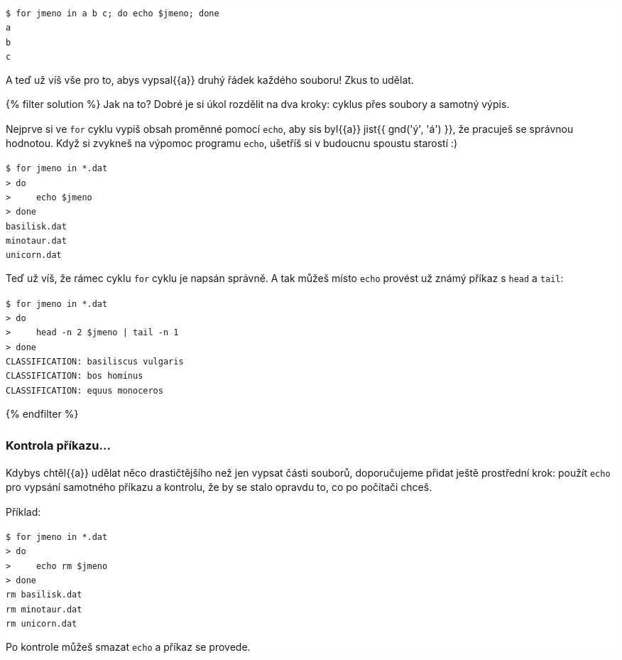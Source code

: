 ```console
$ for jmeno in a b c; do echo $jmeno; done
a
b
c
```

A teď už víš vše pro to, abys vypsal{{a}} druhý řádek každého souboru!
Zkus to udělat.

{% filter solution %}
Jak na to? Dobré je si úkol rozdělit na dva kroky: cyklus přes soubory a samotný výpis.

Nejprve si ve `for` cyklu vypiš obsah proměnné pomocí `echo`, aby sis byl{{a}} jist{{ gnd('ý', 'á') }}, že pracuješ se správnou hodnotou. 
Když si zvykneš na výpomoc programu `echo`, ušetříš si v budoucnu spoustu starostí :) 

```console
$ for jmeno in *.dat
> do
>     echo $jmeno
> done
basilisk.dat
minotaur.dat
unicorn.dat
```
Teď už víš, že rámec cyklu `for` cyklu je napsán správně.
A tak můžeš místo `echo` provést už známý příkaz s `head` a `tail`:

```console
$ for jmeno in *.dat
> do
>     head -n 2 $jmeno | tail -n 1
> done
CLASSIFICATION: basiliscus vulgaris
CLASSIFICATION: bos hominus
CLASSIFICATION: equus monoceros
```

{% endfilter %}

### Kontrola příkazu...
Kdybys chtěl{{a}} udělat něco drastičtějšího než jen vypsat části souborů, doporučujeme přidat ještě prostřední krok: použít `echo` pro vypsání samotného příkazu a kontrolu, že by se stalo opravdu to, co po počítači chceš.

Příklad:
```console
$ for jmeno in *.dat
> do
>     echo rm $jmeno 
> done
rm basilisk.dat
rm minotaur.dat
rm unicorn.dat
```
Po kontrole můžeš smazat `echo` a příkaz se provede.
